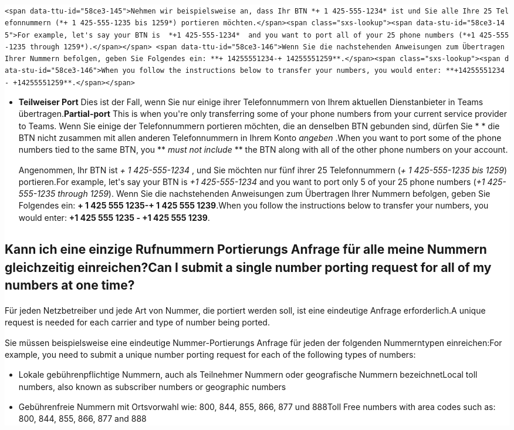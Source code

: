     <span data-ttu-id="58ce3-145">Nehmen wir beispielsweise an, dass Ihr BTN *+ 1 425-555-1234* ist und Sie alle Ihre 25 Telefonnummern (*+ 1 425-555-1235 bis 1259*) portieren möchten.</span><span class="sxs-lookup"><span data-stu-id="58ce3-145">For example, let's say your BTN is  *+1 425-555-1234*  and you want to port all of your 25 phone numbers (*+1 425-555-1235 through 1259*).</span></span> <span data-ttu-id="58ce3-146">Wenn Sie die nachstehenden Anweisungen zum Übertragen Ihrer Nummern befolgen, geben Sie Folgendes ein: **+ 14255551234-+ 14255551259**.</span><span class="sxs-lookup"><span data-stu-id="58ce3-146">When you follow the instructions below to transfer your numbers, you would enter: **+14255551234 - +14255551259**.</span></span>

- <span data-ttu-id="58ce3-147">**Teilweiser Port** Dies ist der Fall, wenn Sie nur einige ihrer Telefonnummern von Ihrem aktuellen Dienstanbieter in Teams übertragen.</span><span class="sxs-lookup"><span data-stu-id="58ce3-147">**Partial-port** This is when you're only transferring some of your phone numbers from your current service provider to Teams.</span></span> <span data-ttu-id="58ce3-148">Wenn Sie einige der Telefonnummern portieren möchten, die an denselben BTN gebunden sind, dürfen Sie \* \* die BTN nicht zusammen mit allen anderen Telefonnummern in Ihrem Konto *angeben* .</span><span class="sxs-lookup"><span data-stu-id="58ce3-148">When you want to port some of the phone numbers tied to the same BTN, you \*\* *must not include* \*\* the BTN along with all of the other phone numbers on your account.</span></span>

    <span data-ttu-id="58ce3-149">Angenommen, Ihr BTN ist *+ 1 425-555-1234* , und Sie möchten nur fünf ihrer 25 Telefonnummern (*+ 1 425-555-1235 bis 1259*) portieren.</span><span class="sxs-lookup"><span data-stu-id="58ce3-149">For example, let's say your BTN is  *+1 425-555-1234*  and you want to port only 5 of your 25 phone numbers (*+1 425-555-1235 through 1259*).</span></span> <span data-ttu-id="58ce3-150">Wenn Sie die nachstehenden Anweisungen zum Übertragen Ihrer Nummern befolgen, geben Sie Folgendes ein: **+ 1 425 555 1235-+ 1 425 555 1239**.</span><span class="sxs-lookup"><span data-stu-id="58ce3-150">When you follow the instructions below to transfer your numbers, you would enter: **+1 425 555 1235 - +1 425 555 1239**.</span></span>
    
## <a name="can-i-submit-a-single-number-porting-request-for-all-of-my-numbers-at-one-time"></a><span data-ttu-id="58ce3-151">Kann ich eine einzige Rufnummern Portierungs Anfrage für alle meine Nummern gleichzeitig einreichen?</span><span class="sxs-lookup"><span data-stu-id="58ce3-151">Can I submit a single number porting request for all of my numbers at one time?</span></span>
<span data-ttu-id="58ce3-152"><a name="bkmk_type_1"> </a></span><span class="sxs-lookup"><span data-stu-id="58ce3-152"><a name="bkmk_type_1"> </a></span></span>

<span data-ttu-id="58ce3-153">Für jeden Netzbetreiber und jede Art von Nummer, die portiert werden soll, ist eine eindeutige Anfrage erforderlich.</span><span class="sxs-lookup"><span data-stu-id="58ce3-153">A unique request is needed for each carrier and type of number being ported.</span></span>
  
<span data-ttu-id="58ce3-154">Sie müssen beispielsweise eine eindeutige Nummer-Portierungs Anfrage für jeden der folgenden Nummerntypen einreichen:</span><span class="sxs-lookup"><span data-stu-id="58ce3-154">For example, you need to submit a unique number porting request for each of the following types of numbers:</span></span>
  
- <span data-ttu-id="58ce3-155">Lokale gebührenpflichtige Nummern, auch als Teilnehmer Nummern oder geografische Nummern bezeichnet</span><span class="sxs-lookup"><span data-stu-id="58ce3-155">Local toll numbers, also known as subscriber numbers or geographic numbers</span></span>

- <span data-ttu-id="58ce3-156">Gebührenfreie Nummern mit Ortsvorwahl wie: 800, 844, 855, 866, 877 und 888</span><span class="sxs-lookup"><span data-stu-id="58ce3-156">Toll Free numbers with area codes such as: 800, 844, 855, 866, 877 and 888</span></span>
